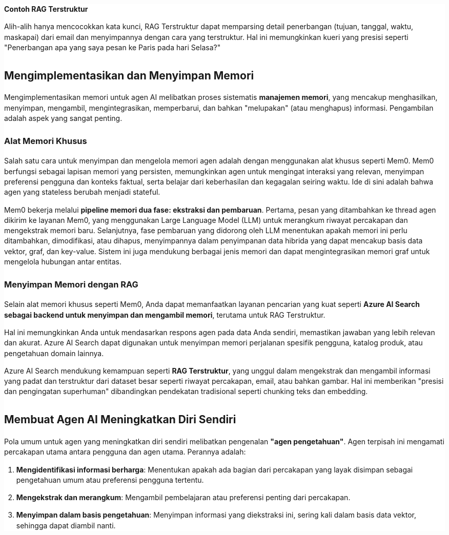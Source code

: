 **Contoh RAG Terstruktur**

Alih-alih hanya mencocokkan kata kunci, RAG Terstruktur dapat memparsing detail penerbangan (tujuan, tanggal, waktu, maskapai) dari email dan menyimpannya dengan cara yang terstruktur. Hal ini memungkinkan kueri yang presisi seperti "Penerbangan apa yang saya pesan ke Paris pada hari Selasa?"

## Mengimplementasikan dan Menyimpan Memori

Mengimplementasikan memori untuk agen AI melibatkan proses sistematis **manajemen memori**, yang mencakup menghasilkan, menyimpan, mengambil, mengintegrasikan, memperbarui, dan bahkan "melupakan" (atau menghapus) informasi. Pengambilan adalah aspek yang sangat penting.

### Alat Memori Khusus

Salah satu cara untuk menyimpan dan mengelola memori agen adalah dengan menggunakan alat khusus seperti Mem0. Mem0 berfungsi sebagai lapisan memori yang persisten, memungkinkan agen untuk mengingat interaksi yang relevan, menyimpan preferensi pengguna dan konteks faktual, serta belajar dari keberhasilan dan kegagalan seiring waktu. Ide di sini adalah bahwa agen yang stateless berubah menjadi stateful.

Mem0 bekerja melalui **pipeline memori dua fase: ekstraksi dan pembaruan**. Pertama, pesan yang ditambahkan ke thread agen dikirim ke layanan Mem0, yang menggunakan Large Language Model (LLM) untuk merangkum riwayat percakapan dan mengekstrak memori baru. Selanjutnya, fase pembaruan yang didorong oleh LLM menentukan apakah memori ini perlu ditambahkan, dimodifikasi, atau dihapus, menyimpannya dalam penyimpanan data hibrida yang dapat mencakup basis data vektor, graf, dan key-value. Sistem ini juga mendukung berbagai jenis memori dan dapat mengintegrasikan memori graf untuk mengelola hubungan antar entitas.

### Menyimpan Memori dengan RAG

Selain alat memori khusus seperti Mem0, Anda dapat memanfaatkan layanan pencarian yang kuat seperti **Azure AI Search sebagai backend untuk menyimpan dan mengambil memori**, terutama untuk RAG Terstruktur.

Hal ini memungkinkan Anda untuk mendasarkan respons agen pada data Anda sendiri, memastikan jawaban yang lebih relevan dan akurat. Azure AI Search dapat digunakan untuk menyimpan memori perjalanan spesifik pengguna, katalog produk, atau pengetahuan domain lainnya.

Azure AI Search mendukung kemampuan seperti **RAG Terstruktur**, yang unggul dalam mengekstrak dan mengambil informasi yang padat dan terstruktur dari dataset besar seperti riwayat percakapan, email, atau bahkan gambar. Hal ini memberikan "presisi dan pengingatan superhuman" dibandingkan pendekatan tradisional seperti chunking teks dan embedding.

## Membuat Agen AI Meningkatkan Diri Sendiri

Pola umum untuk agen yang meningkatkan diri sendiri melibatkan pengenalan **"agen pengetahuan"**. Agen terpisah ini mengamati percakapan utama antara pengguna dan agen utama. Perannya adalah:

1. **Mengidentifikasi informasi berharga**: Menentukan apakah ada bagian dari percakapan yang layak disimpan sebagai pengetahuan umum atau preferensi pengguna tertentu.

2. **Mengekstrak dan merangkum**: Mengambil pembelajaran atau preferensi penting dari percakapan.

3. **Menyimpan dalam basis pengetahuan**: Menyimpan informasi yang diekstraksi ini, sering kali dalam basis data vektor, sehingga dapat diambil nanti.
